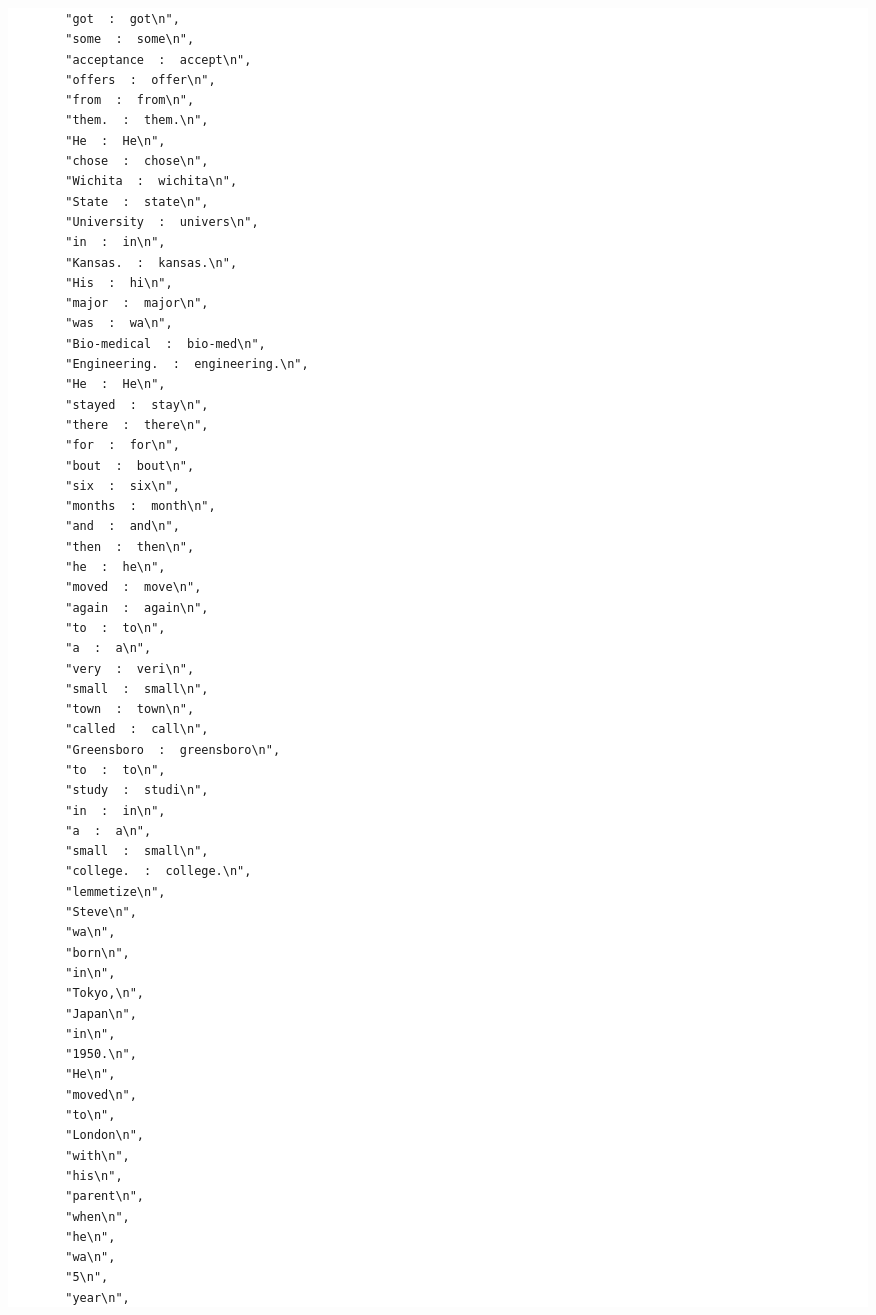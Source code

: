             "got  :  got\n",
            "some  :  some\n",
            "acceptance  :  accept\n",
            "offers  :  offer\n",
            "from  :  from\n",
            "them.  :  them.\n",
            "He  :  He\n",
            "chose  :  chose\n",
            "Wichita  :  wichita\n",
            "State  :  state\n",
            "University  :  univers\n",
            "in  :  in\n",
            "Kansas.  :  kansas.\n",
            "His  :  hi\n",
            "major  :  major\n",
            "was  :  wa\n",
            "Bio-medical  :  bio-med\n",
            "Engineering.  :  engineering.\n",
            "He  :  He\n",
            "stayed  :  stay\n",
            "there  :  there\n",
            "for  :  for\n",
            "bout  :  bout\n",
            "six  :  six\n",
            "months  :  month\n",
            "and  :  and\n",
            "then  :  then\n",
            "he  :  he\n",
            "moved  :  move\n",
            "again  :  again\n",
            "to  :  to\n",
            "a  :  a\n",
            "very  :  veri\n",
            "small  :  small\n",
            "town  :  town\n",
            "called  :  call\n",
            "Greensboro  :  greensboro\n",
            "to  :  to\n",
            "study  :  studi\n",
            "in  :  in\n",
            "a  :  a\n",
            "small  :  small\n",
            "college.  :  college.\n",
            "lemmetize\n",
            "Steve\n",
            "wa\n",
            "born\n",
            "in\n",
            "Tokyo,\n",
            "Japan\n",
            "in\n",
            "1950.\n",
            "He\n",
            "moved\n",
            "to\n",
            "London\n",
            "with\n",
            "his\n",
            "parent\n",
            "when\n",
            "he\n",
            "wa\n",
            "5\n",
            "year\n",